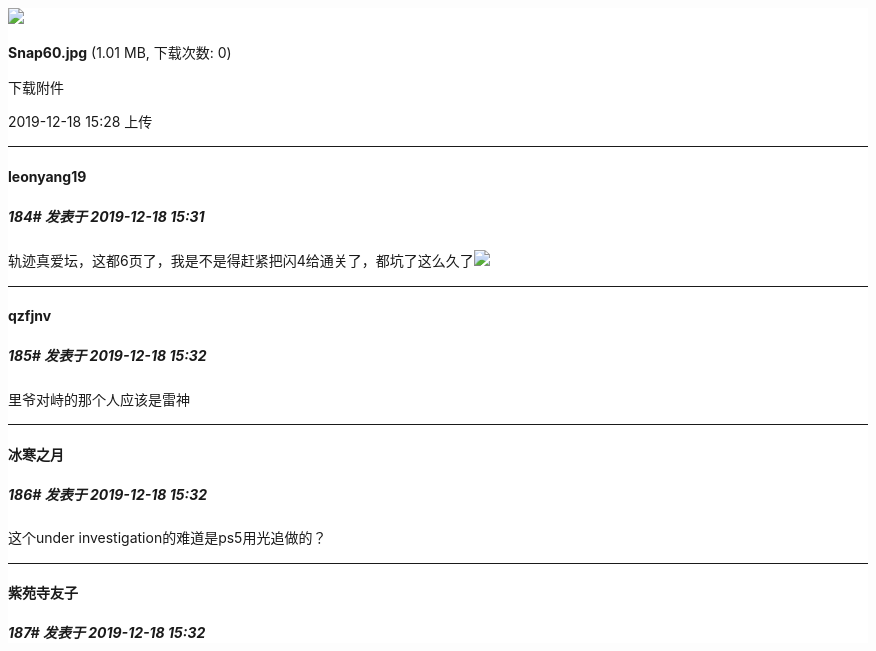 <img src="https://img.saraba1st.com/forum/201912/18/152827a1geyii1cj1gy5oj.jpg" referrerpolicy="no-referrer">


<strong>Snap60.jpg</strong> (1.01 MB, 下载次数: 0)

下载附件

2019-12-18 15:28 上传












-----

####  leonyang19  
##### 184#       发表于 2019-12-18 15:31




轨迹真爱坛，这都6页了，我是不是得赶紧把闪4给通关了，都坑了这么久了<img src="https://static.saraba1st.com/image/smiley/face2017/001.png" referrerpolicy="no-referrer">







-----

####  qzfjnv  
##### 185#       发表于 2019-12-18 15:32




里爷对峙的那个人应该是雷神







-----

####  冰寒之月  
##### 186#       发表于 2019-12-18 15:32




这个under investigation的难道是ps5用光追做的？







-----

####  紫苑寺友子  
##### 187#       发表于 2019-12-18 15:32
